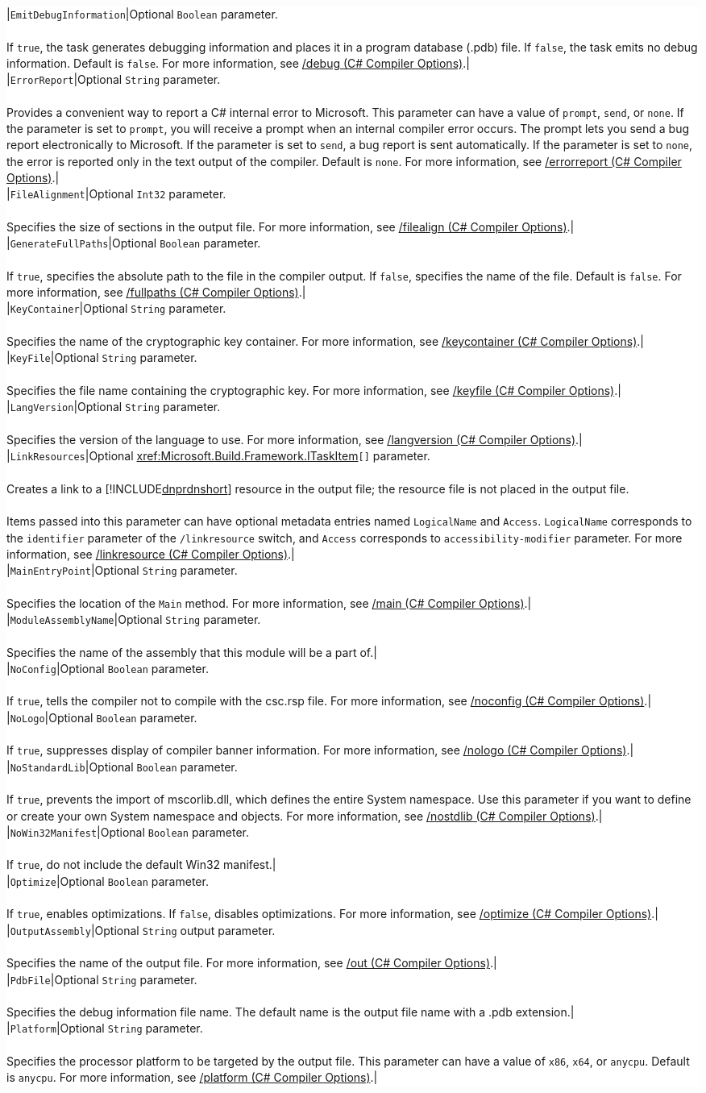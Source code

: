 |`EmitDebugInformation`|Optional `Boolean` parameter.<br /><br /> If `true`, the task generates debugging information and places it in a program database (.pdb) file. If `false`, the task emits no debug information. Default is `false`. For more information, see [/debug (C# Compiler Options)](http://msdn.microsoft.com/library/e2b48c07-01bc-45cc-a52c-92e9085eb969).|  
|`ErrorReport`|Optional `String` parameter.<br /><br /> Provides a convenient way to report a C# internal error to Microsoft. This parameter can have a value of `prompt`, `send`, or `none`. If the parameter is set to `prompt`, you will receive a prompt when an internal compiler error occurs. The prompt lets you send a bug report electronically to Microsoft. If the parameter is set to `send`, a bug report is sent automatically. If the parameter is set to `none`, the error is reported only in the text output of the compiler. Default is `none`. For more information, see [/errorreport (C# Compiler Options)](http://msdn.microsoft.com/library/bd0e7493-b79d-4369-9c3f-ba26ebdfbedf).|  
|`FileAlignment`|Optional `Int32` parameter.<br /><br /> Specifies the size of sections in the output file. For more information, see [/filealign (C# Compiler Options)](http://msdn.microsoft.com/library/15cf1c98-3798-4ced-9f08-60619308a073).|  
|`GenerateFullPaths`|Optional `Boolean` parameter.<br /><br /> If `true`, specifies the absolute path to the file in the compiler output. If `false`, specifies the name of the file. Default is `false`. For more information, see [/fullpaths (C# Compiler Options)](http://msdn.microsoft.com/library/d2a5f857-cbb2-430b-879c-d648aaf0b8c4).|  
|`KeyContainer`|Optional `String` parameter.<br /><br /> Specifies the name of the cryptographic key container. For more information, see [/keycontainer (C# Compiler Options)](http://msdn.microsoft.com/library/b3982b6d-2382-4f7e-bebd-ce98eaa30763).|  
|`KeyFile`|Optional `String` parameter.<br /><br /> Specifies the file name containing the cryptographic key. For more information, see [/keyfile (C# Compiler Options)](http://msdn.microsoft.com/library/0815f9de-ace4-4e98-b4c6-13c55dea40c2).|  
|`LangVersion`|Optional `String` parameter.<br /><br /> Specifies the version of the language to use. For more information, see [/langversion (C# Compiler Options)](http://msdn.microsoft.com/library/3fb00b05-a0ff-4782-b313-13a4c0f62d94).|  
|`LinkResources`|Optional <xref:Microsoft.Build.Framework.ITaskItem>`[]` parameter.<br /><br /> Creates a link to a [!INCLUDE[dnprdnshort](../includes/dnprdnshort-md.md)] resource in the output file; the resource file is not placed in the output file.<br /><br /> Items passed into this parameter can have optional metadata entries named `LogicalName` and `Access`. `LogicalName` corresponds to the `identifier` parameter of the `/linkresource` switch, and `Access` corresponds to `accessibility-modifier` parameter. For more information, see [/linkresource (C# Compiler Options)](http://msdn.microsoft.com/library/440c26c2-77c1-4811-a0a3-57cce3f5fc96).|  
|`MainEntryPoint`|Optional `String` parameter.<br /><br /> Specifies the location of the `Main` method. For more information, see [/main (C# Compiler Options)](http://msdn.microsoft.com/library/975cf4d5-36ac-4530-826c-4aad0c7f2049).|  
|`ModuleAssemblyName`|Optional `String` parameter.<br /><br /> Specifies the name of the assembly that this module will be a part of.|  
|`NoConfig`|Optional `Boolean` parameter.<br /><br /> If `true`, tells the compiler not to compile with the csc.rsp file. For more information, see [/noconfig (C# Compiler Options)](http://msdn.microsoft.com/library/cd26967e-e494-4c8c-b5c9-af13b2f78b2e).|  
|`NoLogo`|Optional `Boolean` parameter.<br /><br /> If `true`, suppresses display of compiler banner information. For more information, see [/nologo (C# Compiler Options)](http://msdn.microsoft.com/library/426afb36-a8fb-469d-9c45-a35d9512557c).|  
|`NoStandardLib`|Optional `Boolean` parameter.<br /><br /> If `true`, prevents the import of mscorlib.dll, which defines the entire System namespace. Use this parameter if you want to define or create your own System namespace and objects. For more information, see [/nostdlib (C# Compiler Options)](http://msdn.microsoft.com/library/ec197989-fa49-4725-a455-e06b551eb65f).|  
|`NoWin32Manifest`|Optional `Boolean` parameter.<br /><br /> If `true`, do not include the default Win32 manifest.|  
|`Optimize`|Optional `Boolean` parameter.<br /><br /> If `true`, enables optimizations. If `false`, disables optimizations. For more information, see [/optimize (C# Compiler Options)](http://msdn.microsoft.com/library/6dd5b6f2-cd1d-4593-a9f4-1c2ed9404ca0).|  
|`OutputAssembly`|Optional `String` output parameter.<br /><br /> Specifies the name of the output file. For more information, see [/out (C# Compiler Options)](http://msdn.microsoft.com/library/70d91d01-7bd2-4aea-ba8b-4e9807e9caa5).|  
|`PdbFile`|Optional `String` parameter.<br /><br /> Specifies the debug information file name. The default name is the output file name with a .pdb extension.|  
|`Platform`|Optional `String` parameter.<br /><br /> Specifies the processor platform to be targeted by the output file. This parameter can have a value of `x86`, `x64`, or `anycpu`. Default is `anycpu`. For more information, see [/platform (C# Compiler Options)](http://msdn.microsoft.com/library/c290ff5e-47f4-4a85-9bb3-9c2525b0be04).|  